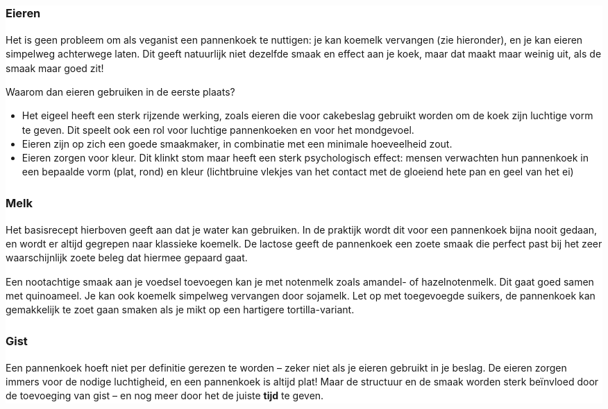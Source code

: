 <h3>
  Eieren
</h3>

<p>
  Het is geen probleem om als veganist een pannenkoek te nuttigen: je kan koemelk vervangen (zie hieronder), en je kan eieren simpelweg achterwege laten. Dit geeft natuurlijk niet dezelfde smaak en effect aan je koek, maar dat maakt maar weinig uit, als de smaak maar goed zit!
</p>

<p>
  Waarom dan eieren gebruiken in de eerste plaats?
</p>

<ul>
  <li>
    Het eigeel heeft een sterk rijzende werking, zoals eieren die voor cakebeslag gebruikt worden om de koek zijn luchtige vorm te geven. Dit speelt ook een rol voor luchtige pannenkoeken en voor het mondgevoel.
  </li>
  <li>
    Eieren zijn op zich een goede smaakmaker, in combinatie met een minimale hoeveelheid zout.
  </li>
  <li>
    Eieren zorgen voor kleur. Dit klinkt stom maar heeft een sterk psychologisch effect: mensen verwachten hun pannenkoek in een bepaalde vorm (plat, rond) en kleur (lichtbruine vlekjes van het contact met de gloeiend hete pan en geel van het ei)
  </li>
</ul>

<h3>
  Melk
</h3>

<p>
  Het basisrecept hierboven geeft aan dat je water kan gebruiken. In de praktijk wordt dit voor een pannenkoek bijna nooit gedaan, en wordt er altijd gegrepen naar klassieke koemelk. De lactose geeft de pannenkoek een zoete smaak die perfect past bij het zeer waarschijnlijk zoete beleg dat hiermee gepaard gaat.
</p>

<p>
  Een nootachtige smaak aan je voedsel toevoegen kan je met notenmelk zoals amandel- of hazelnotenmelk. Dit gaat goed samen met quinoameel. Je kan ook koemelk simpelweg vervangen door sojamelk. Let op met toegevoegde suikers, de pannenkoek kan gemakkelijk te zoet gaan smaken als je mikt op een hartigere tortilla-variant.
</p>

<h3>
  Gist
</h3>

<p>
  Een pannenkoek hoeft niet per definitie gerezen te worden &#8211; zeker niet als je eieren gebruikt in je beslag. De eieren zorgen immers voor de nodige luchtigheid, en een pannenkoek is altijd plat! Maar de structuur en de smaak worden sterk beïnvloed door de toevoeging van gist &#8211; en nog meer door het de juiste <strong>tijd</strong> te geven.
</p>
